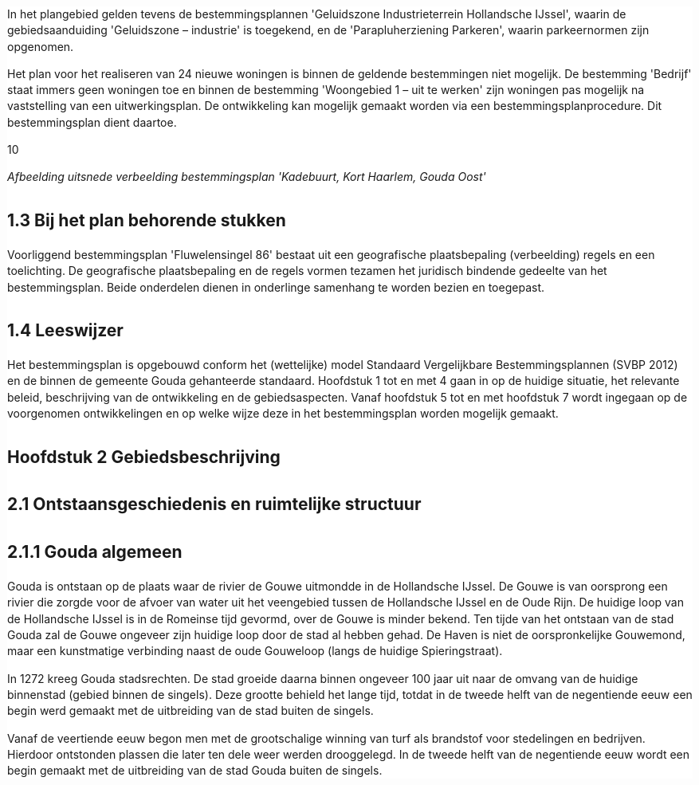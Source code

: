 In het plangebied gelden tevens de bestemmingsplannen 'Geluidszone Industrieterrein Hollandsche IJssel', waarin de gebiedsaanduiding 'Geluidszone – industrie' is toegekend, en de 'Parapluherziening Parkeren', waarin parkeernormen zijn opgenomen.

Het plan voor het realiseren van 24 nieuwe woningen is binnen de geldende bestemmingen niet mogelijk. De bestemming 'Bedrijf' staat immers geen woningen toe en binnen de bestemming 'Woongebied 1 – uit te werken' zijn woningen pas mogelijk na vaststelling van een uitwerkingsplan. De ontwikkeling kan mogelijk gemaakt worden via een bestemmingsplanprocedure. Dit bestemmingsplan dient daartoe.

10

*Afbeelding uitsnede verbeelding bestemmingsplan 'Kadebuurt, Kort Haarlem, Gouda Oost'*

## **1.3 Bij het plan behorende stukken**

Voorliggend bestemmingsplan 'Fluwelensingel 86' bestaat uit een geografische plaatsbepaling (verbeelding) regels en een toelichting. De geografische plaatsbepaling en de regels vormen tezamen het juridisch bindende gedeelte van het bestemmingsplan. Beide onderdelen dienen in onderlinge samenhang te worden bezien en toegepast.

## <span id="page-10-0"></span>**1.4 Leeswijzer**

Het bestemmingsplan is opgebouwd conform het (wettelijke) model Standaard Vergelijkbare Bestemmingsplannen (SVBP 2012) en de binnen de gemeente Gouda gehanteerde standaard. Hoofdstuk 1 tot en met 4 gaan in op de huidige situatie, het relevante beleid, beschrijving van de ontwikkeling en de gebiedsaspecten. Vanaf hoofdstuk 5 tot en met hoofdstuk 7 wordt ingegaan op de voorgenomen ontwikkelingen en op welke wijze deze in het bestemmingsplan worden mogelijk gemaakt.

## <span id="page-11-0"></span>**Hoofdstuk 2 Gebiedsbeschrijving**

## <span id="page-11-1"></span>**2.1 Ontstaansgeschiedenis en ruimtelijke structuur**

## **2.1.1 Gouda algemeen**

Gouda is ontstaan op de plaats waar de rivier de Gouwe uitmondde in de Hollandsche IJssel. De Gouwe is van oorsprong een rivier die zorgde voor de afvoer van water uit het veengebied tussen de Hollandsche IJssel en de Oude Rijn. De huidige loop van de Hollandsche IJssel is in de Romeinse tijd gevormd, over de Gouwe is minder bekend. Ten tijde van het ontstaan van de stad Gouda zal de Gouwe ongeveer zijn huidige loop door de stad al hebben gehad. De Haven is niet de oorspronkelijke Gouwemond, maar een kunstmatige verbinding naast de oude Gouweloop (langs de huidige Spieringstraat).

In 1272 kreeg Gouda stadsrechten. De stad groeide daarna binnen ongeveer 100 jaar uit naar de omvang van de huidige binnenstad (gebied binnen de singels). Deze grootte behield het lange tijd, totdat in de tweede helft van de negentiende eeuw een begin werd gemaakt met de uitbreiding van de stad buiten de singels.

Vanaf de veertiende eeuw begon men met de grootschalige winning van turf als brandstof voor stedelingen en bedrijven. Hierdoor ontstonden plassen die later ten dele weer werden drooggelegd. In de tweede helft van de negentiende eeuw wordt een begin gemaakt met de uitbreiding van de stad Gouda buiten de singels.
